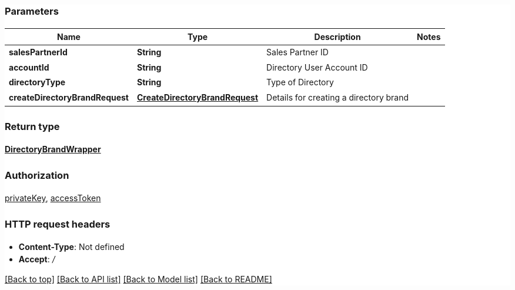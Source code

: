### Parameters

Name | Type | Description  | Notes
------------- | ------------- | ------------- | -------------
 **salesPartnerId** | **String**| Sales Partner ID | 
 **accountId** | **String**| Directory User Account ID | 
 **directoryType** | **String**| Type of Directory | 
 **createDirectoryBrandRequest** | [**CreateDirectoryBrandRequest**](CreateDirectoryBrandRequest.md)| Details for creating a directory brand | 

### Return type

[**DirectoryBrandWrapper**](DirectoryBrandWrapper.md)

### Authorization

[privateKey](../README.md#privateKey), [accessToken](../README.md#accessToken)

### HTTP request headers

 - **Content-Type**: Not defined
 - **Accept**: */*

[[Back to top]](#) [[Back to API list]](../README.md#documentation-for-api-endpoints) [[Back to Model list]](../README.md#documentation-for-models) [[Back to README]](../README.md)

